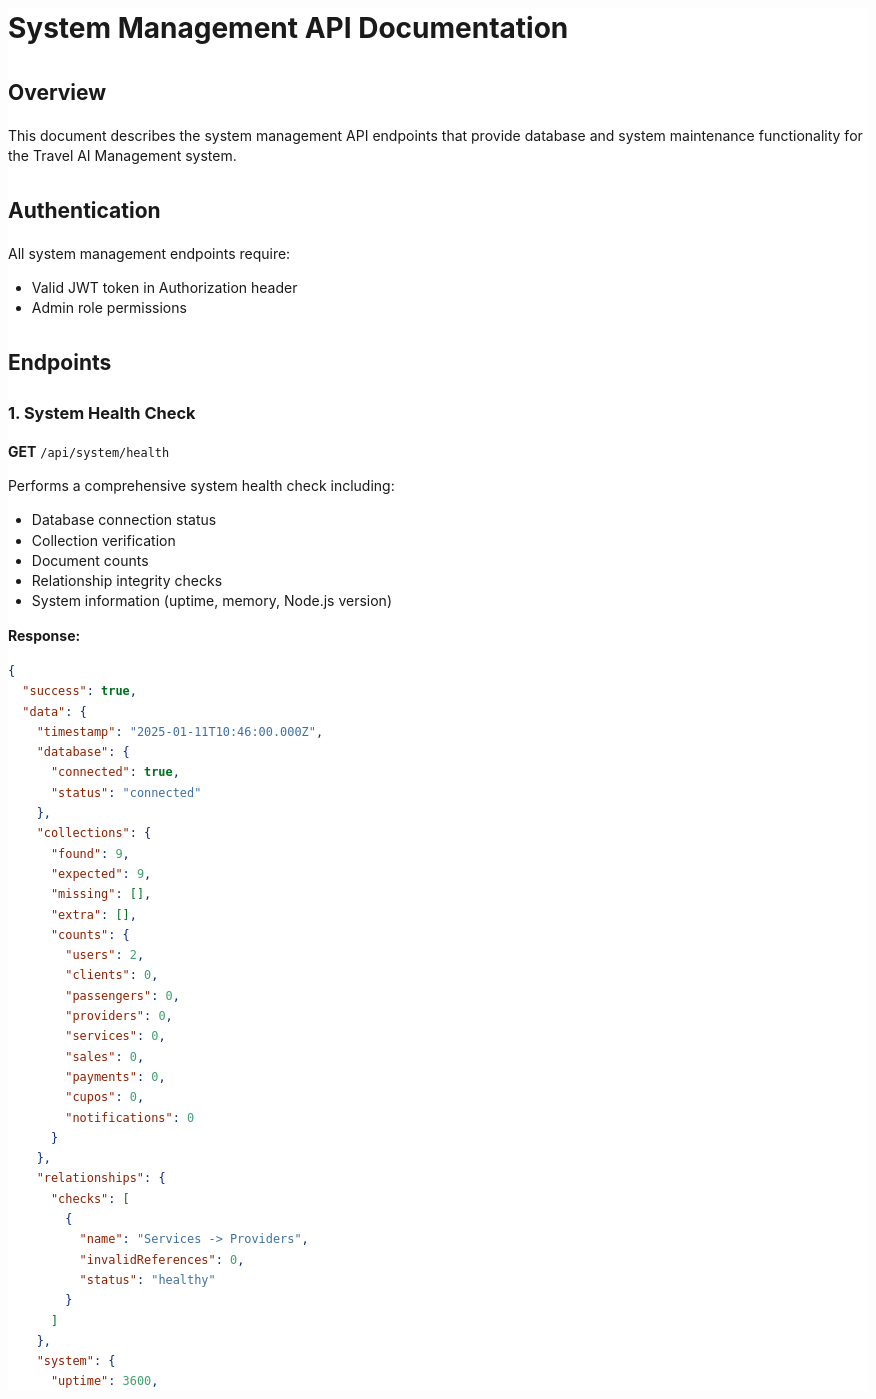 # System Management API Documentation

## Overview
This document describes the system management API endpoints that provide database and system maintenance functionality for the Travel AI Management system.

## Authentication
All system management endpoints require:
- Valid JWT token in Authorization header
- Admin role permissions

## Endpoints

### 1. System Health Check
**GET** `/api/system/health`

Performs a comprehensive system health check including:
- Database connection status
- Collection verification
- Document counts
- Relationship integrity checks
- System information (uptime, memory, Node.js version)

**Response:**
```json
{
  "success": true,
  "data": {
    "timestamp": "2025-01-11T10:46:00.000Z",
    "database": {
      "connected": true,
      "status": "connected"
    },
    "collections": {
      "found": 9,
      "expected": 9,
      "missing": [],
      "extra": [],
      "counts": {
        "users": 2,
        "clients": 0,
        "passengers": 0,
        "providers": 0,
        "services": 0,
        "sales": 0,
        "payments": 0,
        "cupos": 0,
        "notifications": 0
      }
    },
    "relationships": {
      "checks": [
        {
          "name": "Services -> Providers",
          "invalidReferences": 0,
          "status": "healthy"
        }
      ]
    },
    "system": {
      "uptime": 3600,
```